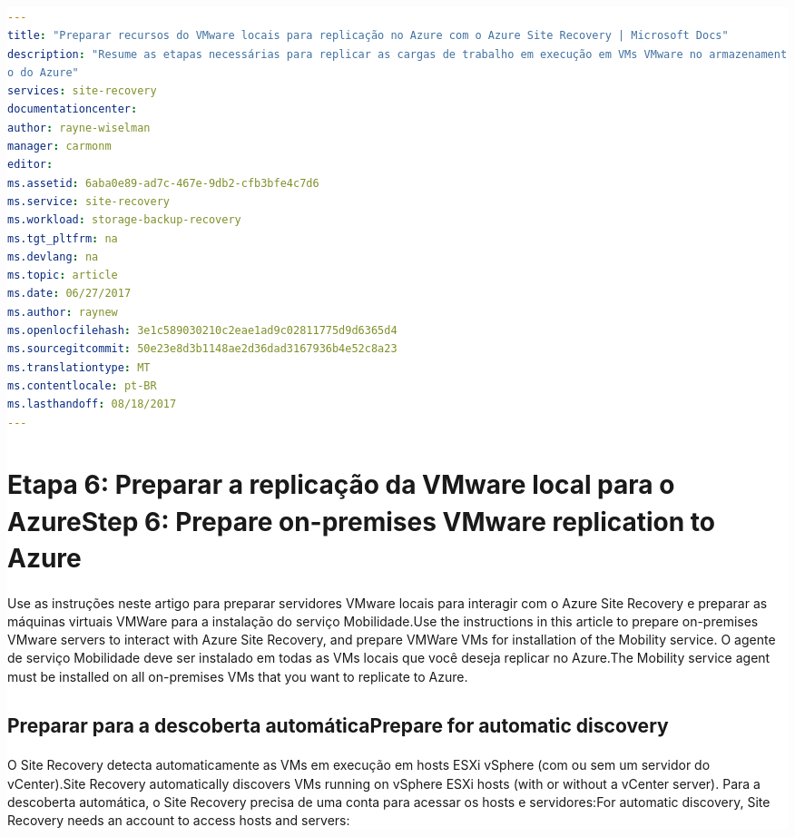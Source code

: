 ```yaml
---
title: "Preparar recursos do VMware locais para replicação no Azure com o Azure Site Recovery | Microsoft Docs"
description: "Resume as etapas necessárias para replicar as cargas de trabalho em execução em VMs VMware no armazenamento do Azure"
services: site-recovery
documentationcenter: 
author: rayne-wiselman
manager: carmonm
editor: 
ms.assetid: 6aba0e89-ad7c-467e-9db2-cfb3bfe4c7d6
ms.service: site-recovery
ms.workload: storage-backup-recovery
ms.tgt_pltfrm: na
ms.devlang: na
ms.topic: article
ms.date: 06/27/2017
ms.author: raynew
ms.openlocfilehash: 3e1c589030210c2eae1ad9c02811775d9d6365d4
ms.sourcegitcommit: 50e23e8d3b1148ae2d36dad3167936b4e52c8a23
ms.translationtype: MT
ms.contentlocale: pt-BR
ms.lasthandoff: 08/18/2017
---
```

# <a name="step-6-prepare-on-premises-vmware-replication-to-azure"></a><span data-ttu-id="150cb-103">Etapa 6: Preparar a replicação da VMware local para o Azure</span><span class="sxs-lookup"><span data-stu-id="150cb-103">Step 6: Prepare on-premises VMware replication to Azure</span></span>

<span data-ttu-id="150cb-104">Use as instruções neste artigo para preparar servidores VMware locais para interagir com o Azure Site Recovery e preparar as máquinas virtuais VMWare para a instalação do serviço Mobilidade.</span><span class="sxs-lookup"><span data-stu-id="150cb-104">Use the instructions in this article to prepare on-premises VMware servers to interact with Azure Site Recovery, and prepare VMWare VMs for installation of the Mobility service.</span></span> <span data-ttu-id="150cb-105">O agente de serviço Mobilidade deve ser instalado em todas as VMs locais que você deseja replicar no Azure.</span><span class="sxs-lookup"><span data-stu-id="150cb-105">The Mobility service agent must be installed on all on-premises VMs that you want to replicate to Azure.</span></span>

## <a name="prepare-for-automatic-discovery"></a><span data-ttu-id="150cb-106">Preparar para a descoberta automática</span><span class="sxs-lookup"><span data-stu-id="150cb-106">Prepare for automatic discovery</span></span>

<span data-ttu-id="150cb-107">O Site Recovery detecta automaticamente as VMs em execução em hosts ESXi vSphere (com ou sem um servidor do vCenter).</span><span class="sxs-lookup"><span data-stu-id="150cb-107">Site Recovery automatically discovers VMs running on vSphere ESXi hosts (with or without a vCenter server).</span></span> <span data-ttu-id="150cb-108">Para a descoberta automática, o Site Recovery precisa de uma conta para acessar os hosts e servidores:</span><span class="sxs-lookup"><span data-stu-id="150cb-108">For automatic discovery, Site Recovery needs an account to access hosts and servers:</span></span>
